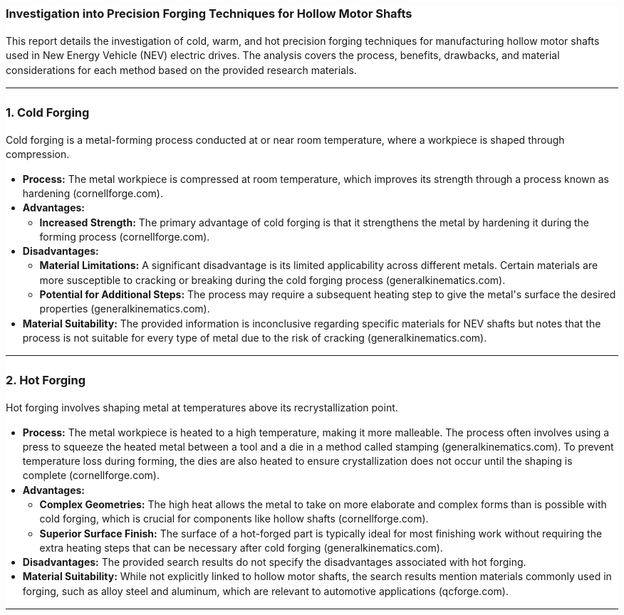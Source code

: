 ### **Investigation into Precision Forging Techniques for Hollow Motor Shafts**

This report details the investigation of cold, warm, and hot precision forging techniques for manufacturing hollow motor shafts used in New Energy Vehicle (NEV) electric drives. The analysis covers the process, benefits, drawbacks, and material considerations for each method based on the provided research materials.

---

### **1. Cold Forging**

Cold forging is a metal-forming process conducted at or near room temperature, where a workpiece is shaped through compression.

*   **Process:** The metal workpiece is compressed at room temperature, which improves its strength through a process known as hardening (cornellforge.com).
*   **Advantages:**
    *   **Increased Strength:** The primary advantage of cold forging is that it strengthens the metal by hardening it during the forming process (cornellforge.com).
*   **Disadvantages:**
    *   **Material Limitations:** A significant disadvantage is its limited applicability across different metals. Certain materials are more susceptible to cracking or breaking during the cold forging process (generalkinematics.com).
    *   **Potential for Additional Steps:** The process may require a subsequent heating step to give the metal's surface the desired properties (generalkinematics.com).
*   **Material Suitability:** The provided information is inconclusive regarding specific materials for NEV shafts but notes that the process is not suitable for every type of metal due to the risk of cracking (generalkinematics.com).

---

### **2. Hot Forging**

Hot forging involves shaping metal at temperatures above its recrystallization point.

*   **Process:** The metal workpiece is heated to a high temperature, making it more malleable. The process often involves using a press to squeeze the heated metal between a tool and a die in a method called stamping (generalkinematics.com). To prevent temperature loss during forming, the dies are also heated to ensure crystallization does not occur until the shaping is complete (cornellforge.com).
*   **Advantages:**
    *   **Complex Geometries:** The high heat allows the metal to take on more elaborate and complex forms than is possible with cold forging, which is crucial for components like hollow shafts (cornellforge.com).
    *   **Superior Surface Finish:** The surface of a hot-forged part is typically ideal for most finishing work without requiring the extra heating steps that can be necessary after cold forging (generalkinematics.com).
*   **Disadvantages:** The provided search results do not specify the disadvantages associated with hot forging.
*   **Material Suitability:** While not explicitly linked to hollow motor shafts, the search results mention materials commonly used in forging, such as alloy steel and aluminum, which are relevant to automotive applications (qcforge.com).

---